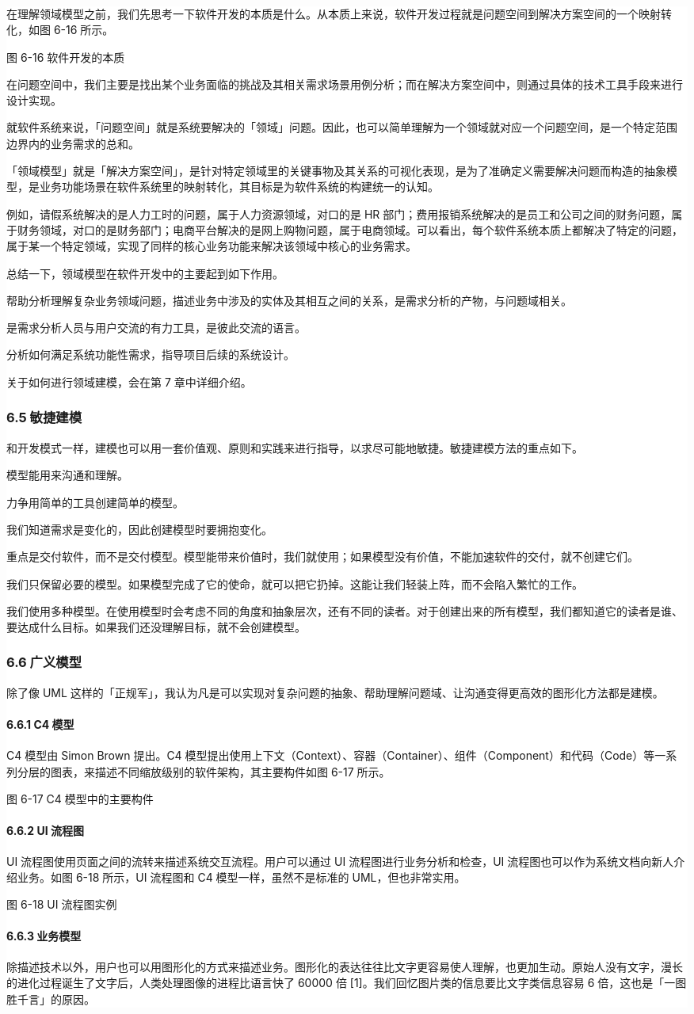 在理解领域模型之前，我们先思考一下软件开发的本质是什么。从本质上来说，软件开发过程就是问题空间到解决方案空间的一个映射转化，如图 6-16 所示。

图 6-16 软件开发的本质

在问题空间中，我们主要是找出某个业务面临的挑战及其相关需求场景用例分析；而在解决方案空间中，则通过具体的技术工具手段来进行设计实现。

就软件系统来说，「问题空间」就是系统要解决的「领域」问题。因此，也可以简单理解为一个领域就对应一个问题空间，是一个特定范围边界内的业务需求的总和。

「领域模型」就是「解决方案空间」，是针对特定领域里的关键事物及其关系的可视化表现，是为了准确定义需要解决问题而构造的抽象模型，是业务功能场景在软件系统里的映射转化，其目标是为软件系统的构建统一的认知。

例如，请假系统解决的是人力工时的问题，属于人力资源领域，对口的是 HR 部门；费用报销系统解决的是员工和公司之间的财务问题，属于财务领域，对口的是财务部门；电商平台解决的是网上购物问题，属于电商领域。可以看出，每个软件系统本质上都解决了特定的问题，属于某一个特定领域，实现了同样的核心业务功能来解决该领域中核心的业务需求。

总结一下，领域模型在软件开发中的主要起到如下作用。

帮助分析理解复杂业务领域问题，描述业务中涉及的实体及其相互之间的关系，是需求分析的产物，与问题域相关。

是需求分析人员与用户交流的有力工具，是彼此交流的语言。

分析如何满足系统功能性需求，指导项目后续的系统设计。

关于如何进行领域建模，会在第 7 章中详细介绍。

### 6.5 敏捷建模

和开发模式一样，建模也可以用一套价值观、原则和实践来进行指导，以求尽可能地敏捷。敏捷建模方法的重点如下。

模型能用来沟通和理解。

力争用简单的工具创建简单的模型。

我们知道需求是变化的，因此创建模型时要拥抱变化。

重点是交付软件，而不是交付模型。模型能带来价值时，我们就使用；如果模型没有价值，不能加速软件的交付，就不创建它们。

我们只保留必要的模型。如果模型完成了它的使命，就可以把它扔掉。这能让我们轻装上阵，而不会陷入繁忙的工作。

我们使用多种模型。在使用模型时会考虑不同的角度和抽象层次，还有不同的读者。对于创建出来的所有模型，我们都知道它的读者是谁、要达成什么目标。如果我们还没理解目标，就不会创建模型。

### 6.6 广义模型

除了像 UML 这样的「正规军」，我认为凡是可以实现对复杂问题的抽象、帮助理解问题域、让沟通变得更高效的图形化方法都是建模。

#### 6.6.1 C4 模型

C4 模型由 Simon Brown 提出。C4 模型提出使用上下文（Context）、容器（Container）、组件（Component）和代码（Code）等一系列分层的图表，来描述不同缩放级别的软件架构，其主要构件如图 6-17 所示。

图 6-17 C4 模型中的主要构件

#### 6.6.2 UI 流程图

UI 流程图使用页面之间的流转来描述系统交互流程。用户可以通过 UI 流程图进行业务分析和检查，UI 流程图也可以作为系统文档向新人介绍业务。如图 6-18 所示，UI 流程图和 C4 模型一样，虽然不是标准的 UML，但也非常实用。

图 6-18 UI 流程图实例

#### 6.6.3 业务模型

除描述技术以外，用户也可以用图形化的方式来描述业务。图形化的表达往往比文字更容易使人理解，也更加生动。原始人没有文字，漫长的进化过程诞生了文字后，人类处理图像的进程比语言快了 60000 倍 [1]。我们回忆图片类的信息要比文字类信息容易 6 倍，这也是「一图胜千言」的原因。
